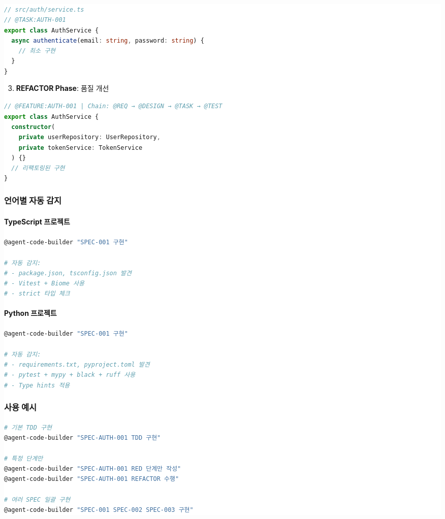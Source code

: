 ```typescript
// src/auth/service.ts
// @TASK:AUTH-001
export class AuthService {
  async authenticate(email: string, password: string) {
    // 최소 구현
  }
}
```

3. **REFACTOR Phase**: 품질 개선

```typescript
// @FEATURE:AUTH-001 | Chain: @REQ → @DESIGN → @TASK → @TEST
export class AuthService {
  constructor(
    private userRepository: UserRepository,
    private tokenService: TokenService
  ) {}
  // 리팩토링된 구현
}
```

### 언어별 자동 감지

#### TypeScript 프로젝트

```bash
@agent-code-builder "SPEC-001 구현"

# 자동 감지:
# - package.json, tsconfig.json 발견
# - Vitest + Biome 사용
# - strict 타입 체크
```

#### Python 프로젝트

```bash
@agent-code-builder "SPEC-001 구현"

# 자동 감지:
# - requirements.txt, pyproject.toml 발견
# - pytest + mypy + black + ruff 사용
# - Type hints 적용
```

### 사용 예시

```bash
# 기본 TDD 구현
@agent-code-builder "SPEC-AUTH-001 TDD 구현"

# 특정 단계만
@agent-code-builder "SPEC-AUTH-001 RED 단계만 작성"
@agent-code-builder "SPEC-AUTH-001 REFACTOR 수행"

# 여러 SPEC 일괄 구현
@agent-code-builder "SPEC-001 SPEC-002 SPEC-003 구현"
```
